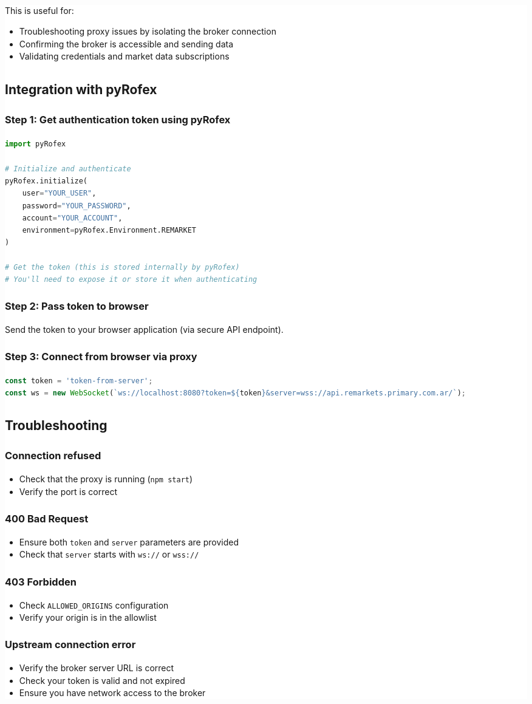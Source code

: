 This is useful for:
- Troubleshooting proxy issues by isolating the broker connection
- Confirming the broker is accessible and sending data
- Validating credentials and market data subscriptions

## Integration with pyRofex

### Step 1: Get authentication token using pyRofex

```python
import pyRofex

# Initialize and authenticate
pyRofex.initialize(
    user="YOUR_USER",
    password="YOUR_PASSWORD",
    account="YOUR_ACCOUNT",
    environment=pyRofex.Environment.REMARKET
)

# Get the token (this is stored internally by pyRofex)
# You'll need to expose it or store it when authenticating
```

### Step 2: Pass token to browser

Send the token to your browser application (via secure API endpoint).

### Step 3: Connect from browser via proxy

```javascript
const token = 'token-from-server';
const ws = new WebSocket(`ws://localhost:8080?token=${token}&server=wss://api.remarkets.primary.com.ar/`);
```

## Troubleshooting

### Connection refused
- Check that the proxy is running (`npm start`)
- Verify the port is correct

### 400 Bad Request
- Ensure both `token` and `server` parameters are provided
- Check that `server` starts with `ws://` or `wss://`

### 403 Forbidden
- Check `ALLOWED_ORIGINS` configuration
- Verify your origin is in the allowlist

### Upstream connection error
- Verify the broker server URL is correct
- Check your token is valid and not expired
- Ensure you have network access to the broker
